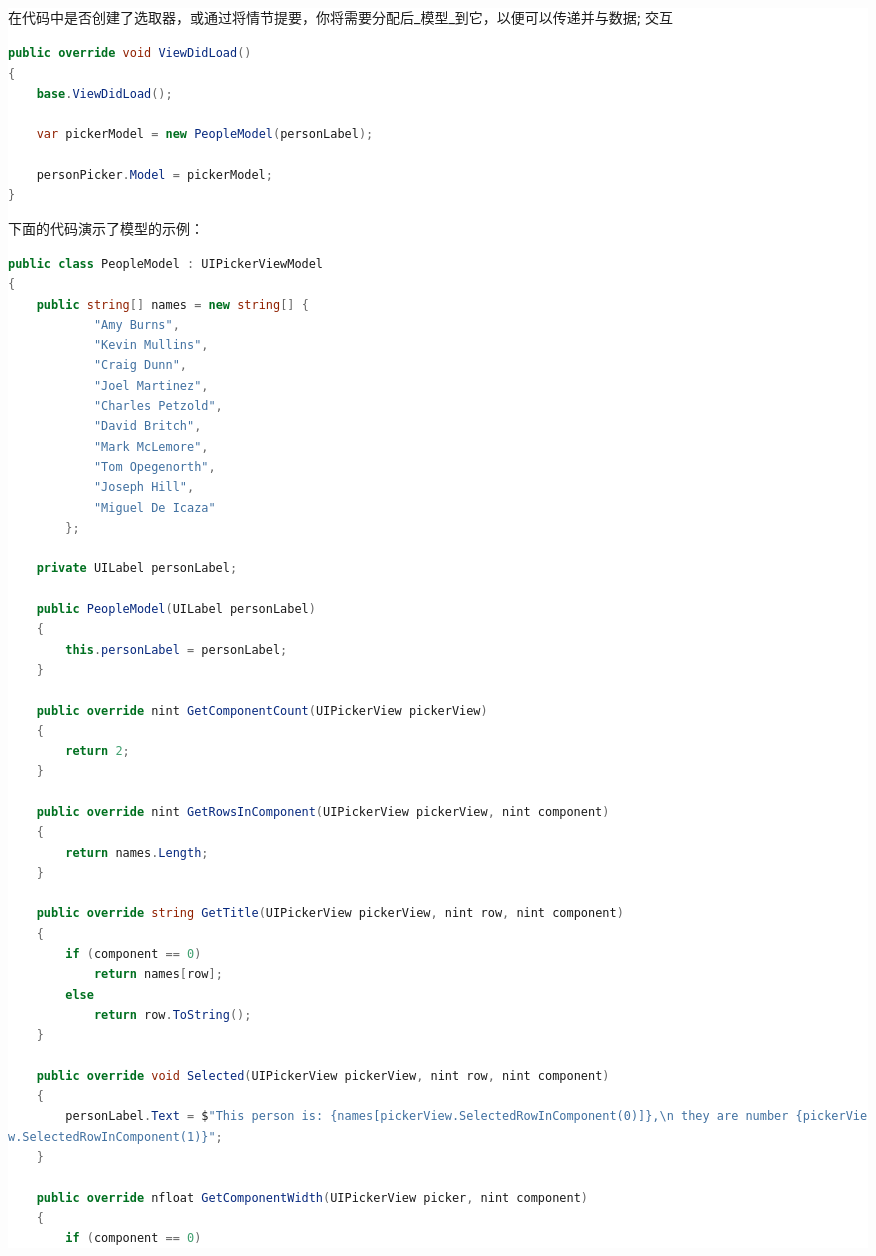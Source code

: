 在代码中是否创建了选取器，或通过将情节提要，你将需要分配后_模型_到它，以便可以传递并与数据; 交互

```csharp
public override void ViewDidLoad()
{
    base.ViewDidLoad();

    var pickerModel = new PeopleModel(personLabel);

    personPicker.Model = pickerModel;
}
```

下面的代码演示了模型的示例：

```csharp
public class PeopleModel : UIPickerViewModel
{
    public string[] names = new string[] {
            "Amy Burns",
            "Kevin Mullins",
            "Craig Dunn",
            "Joel Martinez",
            "Charles Petzold",
            "David Britch",
            "Mark McLemore",
            "Tom Opegenorth",
            "Joseph Hill",
            "Miguel De Icaza"
        };

    private UILabel personLabel;

    public PeopleModel(UILabel personLabel)
    {
        this.personLabel = personLabel;
    }

    public override nint GetComponentCount(UIPickerView pickerView)
    {
        return 2;
    }

    public override nint GetRowsInComponent(UIPickerView pickerView, nint component)
    {
        return names.Length;
    }

    public override string GetTitle(UIPickerView pickerView, nint row, nint component)
    {
        if (component == 0)
            return names[row];
        else
            return row.ToString();
    }

    public override void Selected(UIPickerView pickerView, nint row, nint component)
    {   
        personLabel.Text = $"This person is: {names[pickerView.SelectedRowInComponent(0)]},\n they are number {pickerView.SelectedRowInComponent(1)}";
    }

    public override nfloat GetComponentWidth(UIPickerView picker, nint component)
    {
        if (component == 0)
```